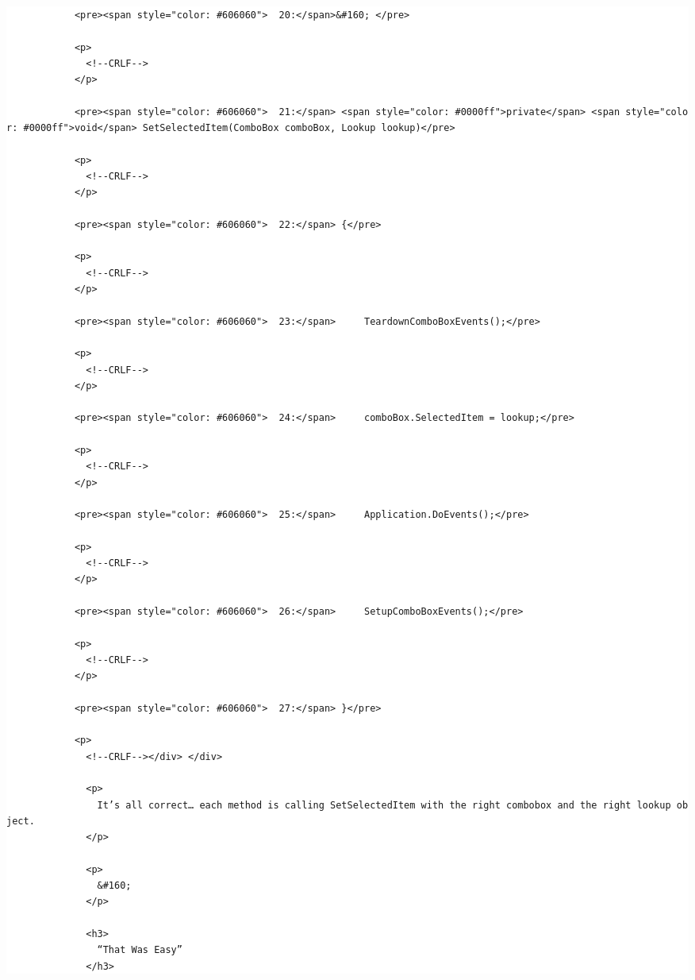                 <pre><span style="color: #606060">  20:</span>&#160; </pre>
                
                <p>
                  <!--CRLF-->
                </p>
                
                <pre><span style="color: #606060">  21:</span> <span style="color: #0000ff">private</span> <span style="color: #0000ff">void</span> SetSelectedItem(ComboBox comboBox, Lookup lookup)</pre>
                
                <p>
                  <!--CRLF-->
                </p>
                
                <pre><span style="color: #606060">  22:</span> {</pre>
                
                <p>
                  <!--CRLF-->
                </p>
                
                <pre><span style="color: #606060">  23:</span>     TeardownComboBoxEvents();</pre>
                
                <p>
                  <!--CRLF-->
                </p>
                
                <pre><span style="color: #606060">  24:</span>     comboBox.SelectedItem = lookup;</pre>
                
                <p>
                  <!--CRLF-->
                </p>
                
                <pre><span style="color: #606060">  25:</span>     Application.DoEvents();</pre>
                
                <p>
                  <!--CRLF-->
                </p>
                
                <pre><span style="color: #606060">  26:</span>     SetupComboBoxEvents();</pre>
                
                <p>
                  <!--CRLF-->
                </p>
                
                <pre><span style="color: #606060">  27:</span> }</pre>
                
                <p>
                  <!--CRLF--></div> </div> 
                  
                  <p>
                    It’s all correct… each method is calling SetSelectedItem with the right combobox and the right lookup object.
                  </p>
                  
                  <p>
                    &#160;
                  </p>
                  
                  <h3>
                    “That Was Easy”
                  </h3>
                  